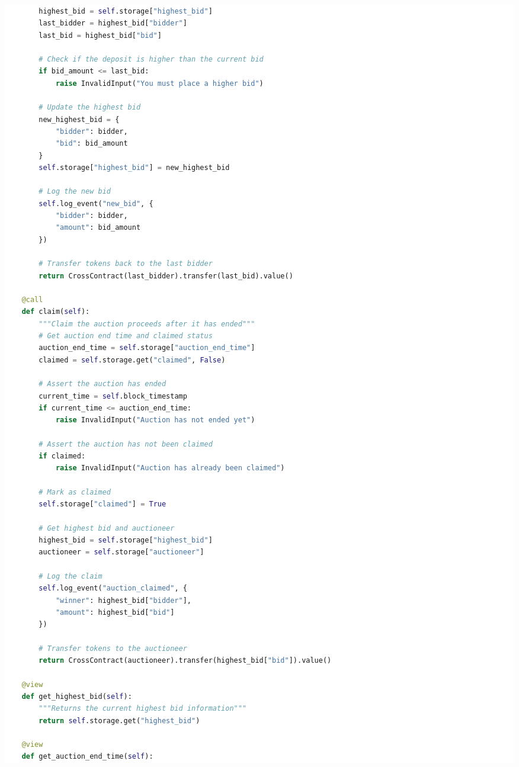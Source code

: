 ```python
        highest_bid = self.storage["highest_bid"]
        last_bidder = highest_bid["bidder"]
        last_bid = highest_bid["bid"]
        
        # Check if the deposit is higher than the current bid
        if bid_amount <= last_bid:
            raise InvalidInput("You must place a higher bid")
        
        # Update the highest bid
        new_highest_bid = {
            "bidder": bidder,
            "bid": bid_amount
        }
        self.storage["highest_bid"] = new_highest_bid
        
        # Log the new bid
        self.log_event("new_bid", {
            "bidder": bidder,
            "amount": bid_amount
        })
        
        # Transfer tokens back to the last bidder
        return CrossContract(last_bidder).transfer(last_bid).value()
    
    @call
    def claim(self):
        """Claim the auction proceeds after it has ended"""
        # Get auction end time and claimed status
        auction_end_time = self.storage["auction_end_time"]
        claimed = self.storage.get("claimed", False)
        
        # Assert the auction has ended
        current_time = self.block_timestamp
        if current_time <= auction_end_time:
            raise InvalidInput("Auction has not ended yet")
        
        # Assert the auction has not been claimed
        if claimed:
            raise InvalidInput("Auction has already been claimed")
        
        # Mark as claimed
        self.storage["claimed"] = True
        
        # Get highest bid and auctioneer
        highest_bid = self.storage["highest_bid"]
        auctioneer = self.storage["auctioneer"]
        
        # Log the claim
        self.log_event("auction_claimed", {
            "winner": highest_bid["bidder"],
            "amount": highest_bid["bid"]
        })
        
        # Transfer tokens to the auctioneer
        return CrossContract(auctioneer).transfer(highest_bid["bid"]).value()
    
    @view
    def get_highest_bid(self):
        """Returns the current highest bid information"""
        return self.storage.get("highest_bid")
    
    @view
    def get_auction_end_time(self):
```